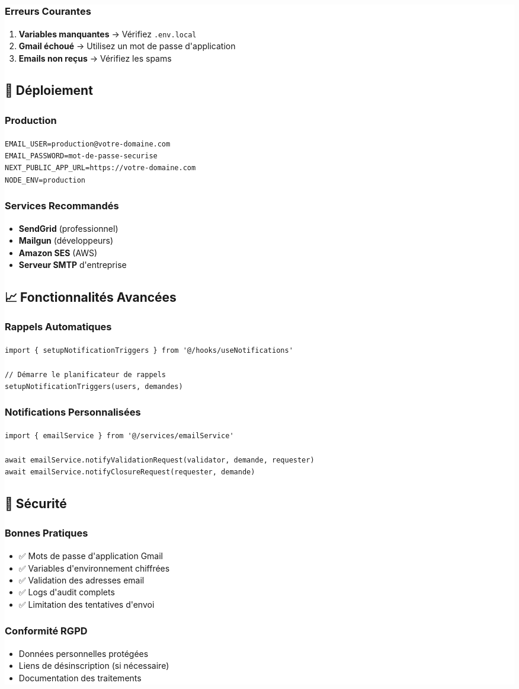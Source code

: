 ### Erreurs Courantes
1. **Variables manquantes** → Vérifiez `.env.local`
2. **Gmail échoué** → Utilisez un mot de passe d'application
3. **Emails non reçus** → Vérifiez les spams

## 🚀 Déploiement

### Production
```env
EMAIL_USER=production@votre-domaine.com
EMAIL_PASSWORD=mot-de-passe-securise
NEXT_PUBLIC_APP_URL=https://votre-domaine.com
NODE_ENV=production
```

### Services Recommandés
- **SendGrid** (professionnel)
- **Mailgun** (développeurs)
- **Amazon SES** (AWS)
- **Serveur SMTP** d'entreprise

## 📈 Fonctionnalités Avancées

### Rappels Automatiques
```tsx
import { setupNotificationTriggers } from '@/hooks/useNotifications'

// Démarre le planificateur de rappels
setupNotificationTriggers(users, demandes)
```

### Notifications Personnalisées
```tsx
import { emailService } from '@/services/emailService'

await emailService.notifyValidationRequest(validator, demande, requester)
await emailService.notifyClosureRequest(requester, demande)
```

## 🔐 Sécurité

### Bonnes Pratiques
- ✅ Mots de passe d'application Gmail
- ✅ Variables d'environnement chiffrées
- ✅ Validation des adresses email
- ✅ Logs d'audit complets
- ✅ Limitation des tentatives d'envoi

### Conformité RGPD
- Données personnelles protégées
- Liens de désinscription (si nécessaire)
- Documentation des traitements
